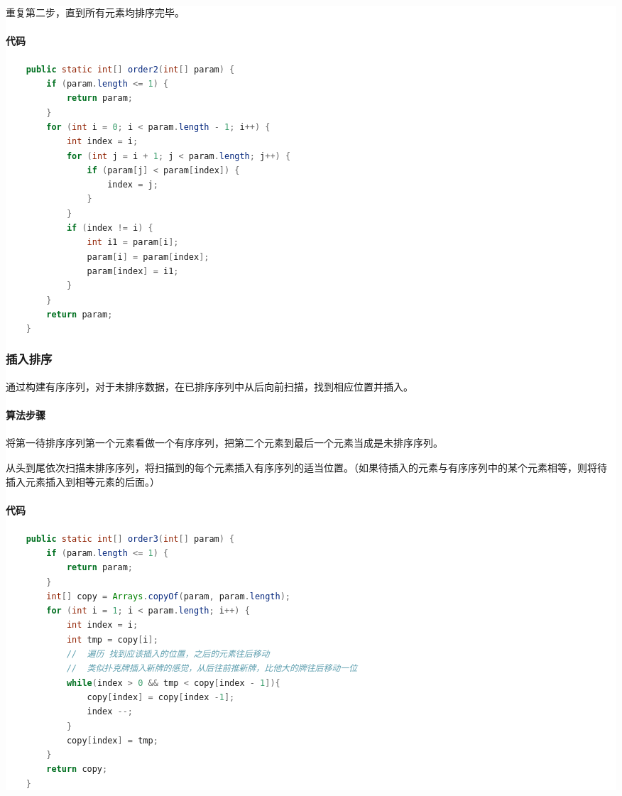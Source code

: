 重复第二步，直到所有元素均排序完毕。

#### 代码

```java
    public static int[] order2(int[] param) {
        if (param.length <= 1) {
            return param;
        }
        for (int i = 0; i < param.length - 1; i++) {
            int index = i;
            for (int j = i + 1; j < param.length; j++) {
                if (param[j] < param[index]) {
                    index = j;
                }
            }
            if (index != i) {
                int i1 = param[i];
                param[i] = param[index];
                param[index] = i1;
            }
        }
        return param;
    }
```



### 插入排序

通过构建有序序列，对于未排序数据，在已排序序列中从后向前扫描，找到相应位置并插入。

#### 算法步骤

将第一待排序序列第一个元素看做一个有序序列，把第二个元素到最后一个元素当成是未排序序列。

从头到尾依次扫描未排序序列，将扫描到的每个元素插入有序序列的适当位置。（如果待插入的元素与有序序列中的某个元素相等，则将待插入元素插入到相等元素的后面。）

#### 代码

```java
    public static int[] order3(int[] param) {
        if (param.length <= 1) {
            return param;
        }
        int[] copy = Arrays.copyOf(param, param.length);
        for (int i = 1; i < param.length; i++) {
            int index = i;
            int tmp = copy[i];
            //  遍历 找到应该插入的位置，之后的元素往后移动
            //	类似扑克牌插入新牌的感觉，从后往前推新牌，比他大的牌往后移动一位
            while(index > 0 && tmp < copy[index - 1]){
                copy[index] = copy[index -1];
                index --;
            }
            copy[index] = tmp;
        }
        return copy;
    }
```
